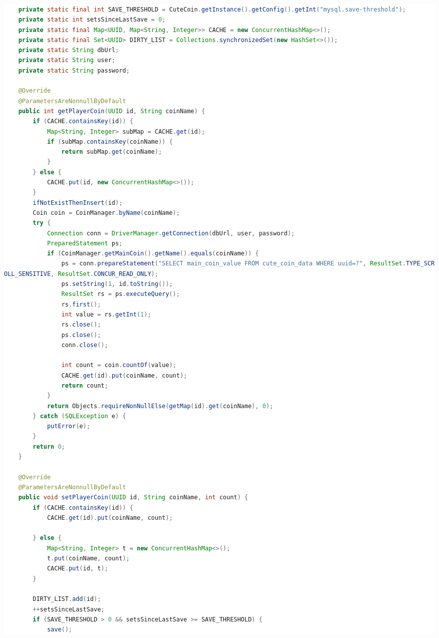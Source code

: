 ```java
    private static final int SAVE_THRESHOLD = CuteCoin.getInstance().getConfig().getInt("mysql.save-threshold");
    private static int setsSinceLastSave = 0;
    private static final Map<UUID, Map<String, Integer>> CACHE = new ConcurrentHashMap<>();
    private static final Set<UUID> DIRTY_LIST = Collections.synchronizedSet(new HashSet<>());
    private static String dbUrl;
    private static String user;
    private static String password;

    @Override
    @ParametersAreNonnullByDefault
    public int getPlayerCoin(UUID id, String coinName) {
        if (CACHE.containsKey(id)) {
            Map<String, Integer> subMap = CACHE.get(id);
            if (subMap.containsKey(coinName)) {
                return subMap.get(coinName);
            }
        } else {
            CACHE.put(id, new ConcurrentHashMap<>());
        }
        ifNotExistThenInsert(id);
        Coin coin = CoinManager.byName(coinName);
        try {
            Connection conn = DriverManager.getConnection(dbUrl, user, password);
            PreparedStatement ps;
            if (CoinManager.getMainCoin().getName().equals(coinName)) {
                ps = conn.prepareStatement("SELECT main_coin_value FROM cute_coin_data WHERE uuid=?", ResultSet.TYPE_SCROLL_SENSITIVE, ResultSet.CONCUR_READ_ONLY);
                ps.setString(1, id.toString());
                ResultSet rs = ps.executeQuery();
                rs.first();
                int value = rs.getInt(1);
                rs.close();
                ps.close();
                conn.close();

                int count = coin.countOf(value);
                CACHE.get(id).put(coinName, count);
                return count;
            }
            return Objects.requireNonNullElse(getMap(id).get(coinName), 0);
        } catch (SQLException e) {
            putError(e);
        }
        return 0;
    }

    @Override
    @ParametersAreNonnullByDefault
    public void setPlayerCoin(UUID id, String coinName, int count) {
        if (CACHE.containsKey(id)) {
            CACHE.get(id).put(coinName, count);

        } else {
            Map<String, Integer> t = new ConcurrentHashMap<>();
            t.put(coinName, count);
            CACHE.put(id, t);
        }

        DIRTY_LIST.add(id);
        ++setsSinceLastSave;
        if (SAVE_THRESHOLD > 0 && setsSinceLastSave >= SAVE_THRESHOLD) {
            save();
```